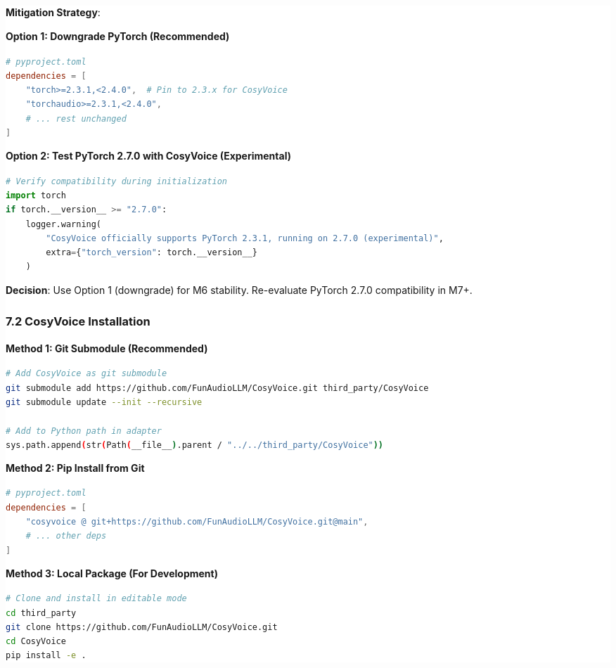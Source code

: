 **Mitigation Strategy**:

**Option 1: Downgrade PyTorch (Recommended)**
```toml
# pyproject.toml
dependencies = [
    "torch>=2.3.1,<2.4.0",  # Pin to 2.3.x for CosyVoice
    "torchaudio>=2.3.1,<2.4.0",
    # ... rest unchanged
]
```

**Option 2: Test PyTorch 2.7.0 with CosyVoice (Experimental)**
```python
# Verify compatibility during initialization
import torch
if torch.__version__ >= "2.7.0":
    logger.warning(
        "CosyVoice officially supports PyTorch 2.3.1, running on 2.7.0 (experimental)",
        extra={"torch_version": torch.__version__}
    )
```

**Decision**: Use Option 1 (downgrade) for M6 stability. Re-evaluate PyTorch 2.7.0 compatibility in M7+.

### 7.2 CosyVoice Installation

**Method 1: Git Submodule (Recommended)**
```bash
# Add CosyVoice as git submodule
git submodule add https://github.com/FunAudioLLM/CosyVoice.git third_party/CosyVoice
git submodule update --init --recursive

# Add to Python path in adapter
sys.path.append(str(Path(__file__).parent / "../../third_party/CosyVoice"))
```

**Method 2: Pip Install from Git**
```toml
# pyproject.toml
dependencies = [
    "cosyvoice @ git+https://github.com/FunAudioLLM/CosyVoice.git@main",
    # ... other deps
]
```

**Method 3: Local Package (For Development)**
```bash
# Clone and install in editable mode
cd third_party
git clone https://github.com/FunAudioLLM/CosyVoice.git
cd CosyVoice
pip install -e .
```
